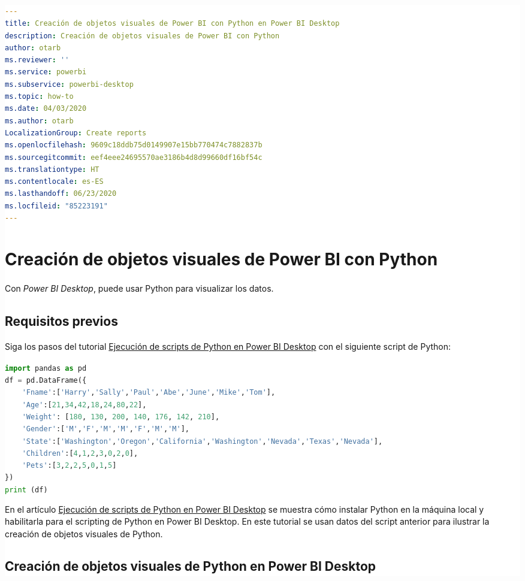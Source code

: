 ```yaml
---
title: Creación de objetos visuales de Power BI con Python en Power BI Desktop
description: Creación de objetos visuales de Power BI con Python
author: otarb
ms.reviewer: ''
ms.service: powerbi
ms.subservice: powerbi-desktop
ms.topic: how-to
ms.date: 04/03/2020
ms.author: otarb
LocalizationGroup: Create reports
ms.openlocfilehash: 9609c18ddb75d0149907e15bb770474c7882837b
ms.sourcegitcommit: eef4eee24695570ae3186b4d8d99660df16bf54c
ms.translationtype: HT
ms.contentlocale: es-ES
ms.lasthandoff: 06/23/2020
ms.locfileid: "85223191"
---
```

# <a name="create-power-bi-visuals-by-using-python"></a>Creación de objetos visuales de Power BI con Python

Con *Power BI Desktop*, puede usar Python para visualizar los datos.

## <a name="prerequisites"></a>Requisitos previos

Siga los pasos del tutorial [Ejecución de scripts de Python en Power BI Desktop](desktop-python-scripts.md) con el siguiente script de Python:

```python
import pandas as pd 
df = pd.DataFrame({ 
    'Fname':['Harry','Sally','Paul','Abe','June','Mike','Tom'], 
    'Age':[21,34,42,18,24,80,22], 
    'Weight': [180, 130, 200, 140, 176, 142, 210], 
    'Gender':['M','F','M','M','F','M','M'], 
    'State':['Washington','Oregon','California','Washington','Nevada','Texas','Nevada'],
    'Children':[4,1,2,3,0,2,0],
    'Pets':[3,2,2,5,0,1,5] 
}) 
print (df) 
```

En el artículo [Ejecución de scripts de Python en Power BI Desktop](desktop-python-scripts.md) se muestra cómo instalar Python en la máquina local y habilitarla para el scripting de Python en Power BI Desktop. En este tutorial se usan datos del script anterior para ilustrar la creación de objetos visuales de Python.

## <a name="create-python-visuals-in-power-bi-desktop"></a>Creación de objetos visuales de Python en Power BI Desktop
